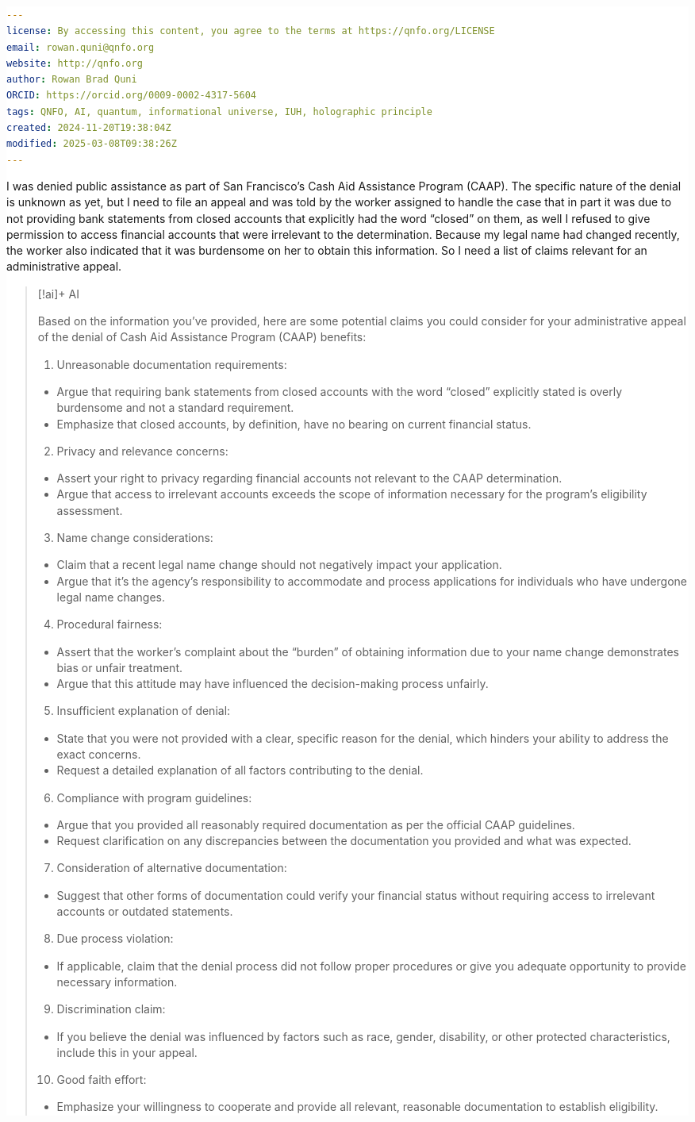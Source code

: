 ```yaml
---
license: By accessing this content, you agree to the terms at https://qnfo.org/LICENSE
email: rowan.quni@qnfo.org
website: http://qnfo.org
author: Rowan Brad Quni
ORCID: https://orcid.org/0009-0002-4317-5604
tags: QNFO, AI, quantum, informational universe, IUH, holographic principle
created: 2024-11-20T19:38:04Z
modified: 2025-03-08T09:38:26Z
---
```


 I was denied public assistance as part of San Francisco’s Cash Aid Assistance Program (CAAP). The specific nature of the denial is unknown as yet, but I need to file an appeal and was told by the worker assigned to handle the case that in part it was due to not providing bank statements from closed accounts that explicitly had the word “closed” on them, as well I refused to give permission to access financial accounts that were irrelevant to the determination. Because my legal name had changed recently, the worker also indicated that it was burdensome on her to obtain this information. So I need a list of claims relevant for an administrative appeal.

> [!ai]+ AI
>
> Based on the information you’ve provided, here are some potential claims you could consider for your administrative appeal of the denial of Cash Aid Assistance Program (CAAP) benefits:
> 1. Unreasonable documentation requirements:
> - Argue that requiring bank statements from closed accounts with the word “closed” explicitly stated is overly burdensome and not a standard requirement.
> - Emphasize that closed accounts, by definition, have no bearing on current financial status.
> 2. Privacy and relevance concerns:
> - Assert your right to privacy regarding financial accounts not relevant to the CAAP determination.
> - Argue that access to irrelevant accounts exceeds the scope of information necessary for the program’s eligibility assessment.
> 3. Name change considerations:
> - Claim that a recent legal name change should not negatively impact your application.
> - Argue that it’s the agency’s responsibility to accommodate and process applications for individuals who have undergone legal name changes.
> 4. Procedural fairness:
> - Assert that the worker’s complaint about the “burden” of obtaining information due to your name change demonstrates bias or unfair treatment.
> - Argue that this attitude may have influenced the decision-making process unfairly.
> 5. Insufficient explanation of denial:
> - State that you were not provided with a clear, specific reason for the denial, which hinders your ability to address the exact concerns.
> - Request a detailed explanation of all factors contributing to the denial.
> 6. Compliance with program guidelines:
> - Argue that you provided all reasonably required documentation as per the official CAAP guidelines.
> - Request clarification on any discrepancies between the documentation you provided and what was expected.
> 7. Consideration of alternative documentation:
> - Suggest that other forms of documentation could verify your financial status without requiring access to irrelevant accounts or outdated statements.
> 8. Due process violation:
> - If applicable, claim that the denial process did not follow proper procedures or give you adequate opportunity to provide necessary information.
> 9. Discrimination claim:
> - If you believe the denial was influenced by factors such as race, gender, disability, or other protected characteristics, include this in your appeal.
> 10. Good faith effort:
> - Emphasize your willingness to cooperate and provide all relevant, reasonable documentation to establish eligibility.